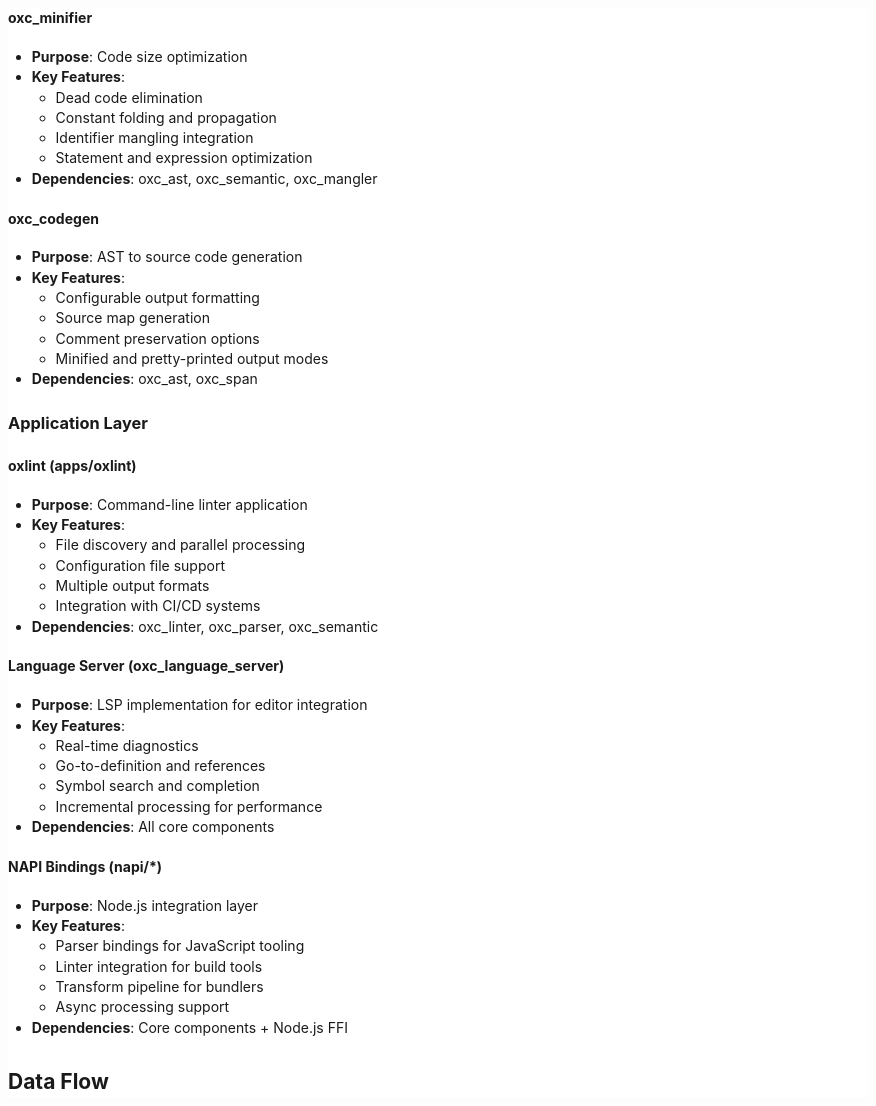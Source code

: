 #### oxc_minifier

- **Purpose**: Code size optimization
- **Key Features**:
  - Dead code elimination
  - Constant folding and propagation
  - Identifier mangling integration
  - Statement and expression optimization
- **Dependencies**: oxc_ast, oxc_semantic, oxc_mangler

#### oxc_codegen

- **Purpose**: AST to source code generation
- **Key Features**:
  - Configurable output formatting
  - Source map generation
  - Comment preservation options
  - Minified and pretty-printed output modes
- **Dependencies**: oxc_ast, oxc_span

### Application Layer

#### oxlint (apps/oxlint)

- **Purpose**: Command-line linter application
- **Key Features**:
  - File discovery and parallel processing
  - Configuration file support
  - Multiple output formats
  - Integration with CI/CD systems
- **Dependencies**: oxc_linter, oxc_parser, oxc_semantic

#### Language Server (oxc_language_server)

- **Purpose**: LSP implementation for editor integration
- **Key Features**:
  - Real-time diagnostics
  - Go-to-definition and references
  - Symbol search and completion
  - Incremental processing for performance
- **Dependencies**: All core components

#### NAPI Bindings (napi/*)

- **Purpose**: Node.js integration layer
- **Key Features**:
  - Parser bindings for JavaScript tooling
  - Linter integration for build tools
  - Transform pipeline for bundlers
  - Async processing support
- **Dependencies**: Core components + Node.js FFI

## Data Flow
